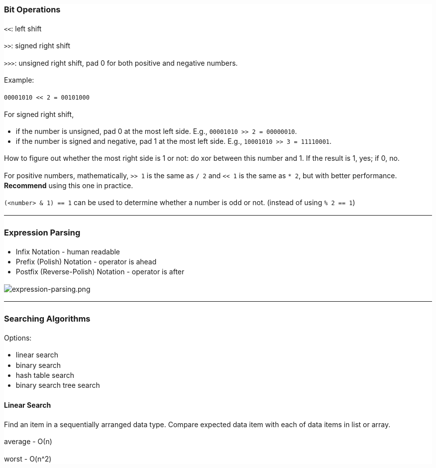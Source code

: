 
### Bit Operations 

`<<`: left shift

`>>`: signed right shift

`>>>`: unsigned right shift, pad 0 for both positive and negative numbers.

Example: 

`00001010 << 2 = 00101000`

For signed right shift, 

- if the number is unsigned, pad 0 at the most left side. E.g., `00001010 >> 2 = 00000010`.
- if the number is signed and negative, pad 1 at the most left side. E.g., `10001010 >> 3 = 11110001`.

How to figure out whether the most right side is 1 or not: do xor between this number and 1. If the result is 1, yes; if 0, no.

For positive numbers, mathematically, `>> 1` is the same as `/ 2` and `<< 1` is the same as `* 2`, but with better performance. **Recommend** using this one in practice.

`(<number> & 1) == 1` can be used to determine whether a number is odd or not. (instead of using `% 2 == 1`)

---

### Expression Parsing

- Infix Notation - human readable
- Prefix (Polish) Notation - operator is ahead
- Postfix (Reverse-Polish) Notation - operator is after

![expression-parsing.png](img/expression-parsing.png)

---

### Searching Algorithms

Options: 

- linear search
- binary search
- hash table search
- binary search tree search


#### Linear Search  

Find an item in a sequentially arranged data type. Compare expected data item with each of data items in list or array.

average - Ο(n)

worst - O(n^2)
